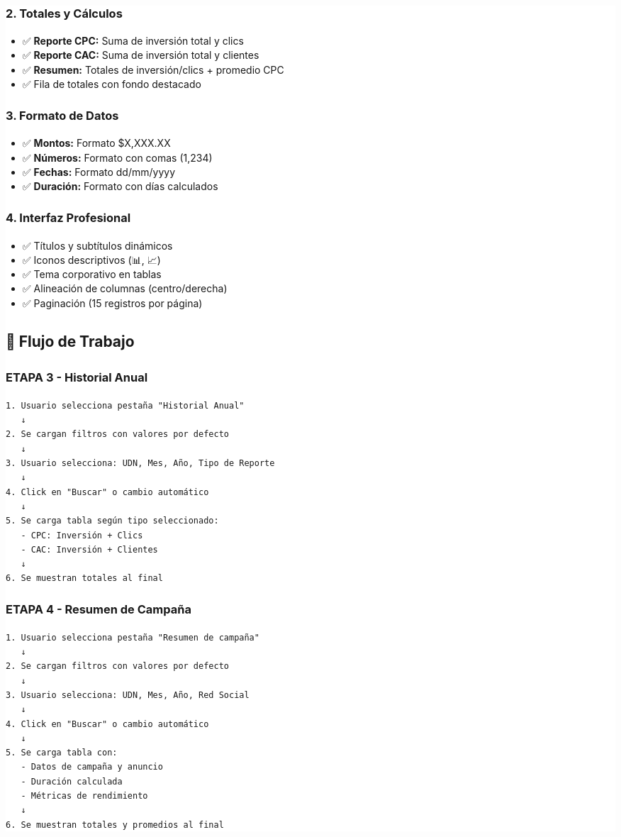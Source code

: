 ### 2. Totales y Cálculos
- ✅ **Reporte CPC:** Suma de inversión total y clics
- ✅ **Reporte CAC:** Suma de inversión total y clientes
- ✅ **Resumen:** Totales de inversión/clics + promedio CPC
- ✅ Fila de totales con fondo destacado

### 3. Formato de Datos
- ✅ **Montos:** Formato $X,XXX.XX
- ✅ **Números:** Formato con comas (1,234)
- ✅ **Fechas:** Formato dd/mm/yyyy
- ✅ **Duración:** Formato con días calculados

### 4. Interfaz Profesional
- ✅ Títulos y subtítulos dinámicos
- ✅ Iconos descriptivos (📊, 📈)
- ✅ Tema corporativo en tablas
- ✅ Alineación de columnas (centro/derecha)
- ✅ Paginación (15 registros por página)

## 🔄 Flujo de Trabajo

### ETAPA 3 - Historial Anual
```
1. Usuario selecciona pestaña "Historial Anual"
   ↓
2. Se cargan filtros con valores por defecto
   ↓
3. Usuario selecciona: UDN, Mes, Año, Tipo de Reporte
   ↓
4. Click en "Buscar" o cambio automático
   ↓
5. Se carga tabla según tipo seleccionado:
   - CPC: Inversión + Clics
   - CAC: Inversión + Clientes
   ↓
6. Se muestran totales al final
```

### ETAPA 4 - Resumen de Campaña
```
1. Usuario selecciona pestaña "Resumen de campaña"
   ↓
2. Se cargan filtros con valores por defecto
   ↓
3. Usuario selecciona: UDN, Mes, Año, Red Social
   ↓
4. Click en "Buscar" o cambio automático
   ↓
5. Se carga tabla con:
   - Datos de campaña y anuncio
   - Duración calculada
   - Métricas de rendimiento
   ↓
6. Se muestran totales y promedios al final
```
